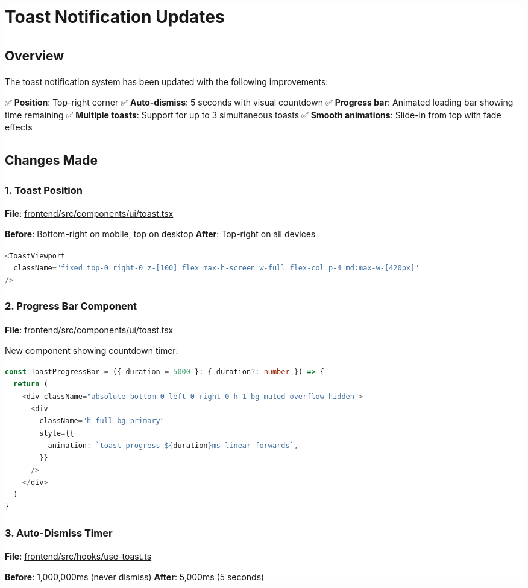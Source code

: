 # Toast Notification Updates

## Overview

The toast notification system has been updated with the following improvements:

✅ **Position**: Top-right corner
✅ **Auto-dismiss**: 5 seconds with visual countdown
✅ **Progress bar**: Animated loading bar showing time remaining
✅ **Multiple toasts**: Support for up to 3 simultaneous toasts
✅ **Smooth animations**: Slide-in from top with fade effects

## Changes Made

### 1. Toast Position
**File**: [frontend/src/components/ui/toast.tsx](frontend/src/components/ui/toast.tsx:10-23)

**Before**: Bottom-right on mobile, top on desktop
**After**: Top-right on all devices

```typescript
<ToastViewport
  className="fixed top-0 right-0 z-[100] flex max-h-screen w-full flex-col p-4 md:max-w-[420px]"
/>
```

### 2. Progress Bar Component
**File**: [frontend/src/components/ui/toast.tsx](frontend/src/components/ui/toast.tsx:116-137)

New component showing countdown timer:

```typescript
const ToastProgressBar = ({ duration = 5000 }: { duration?: number }) => {
  return (
    <div className="absolute bottom-0 left-0 right-0 h-1 bg-muted overflow-hidden">
      <div
        className="h-full bg-primary"
        style={{
          animation: `toast-progress ${duration}ms linear forwards`,
        }}
      />
    </div>
  )
}
```

### 3. Auto-Dismiss Timer
**File**: [frontend/src/hooks/use-toast.ts](frontend/src/hooks/use-toast.ts:8-9)

**Before**: 1,000,000ms (never dismiss)
**After**: 5,000ms (5 seconds)

